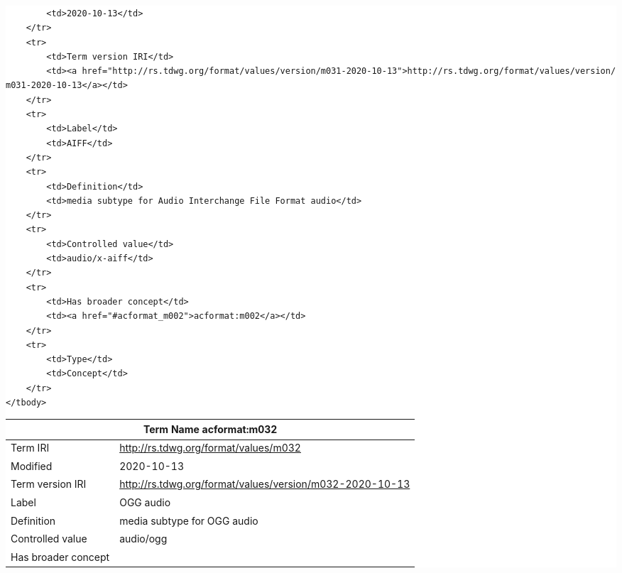 			<td>2020-10-13</td>
		</tr>
		<tr>
			<td>Term version IRI</td>
			<td><a href="http://rs.tdwg.org/format/values/version/m031-2020-10-13">http://rs.tdwg.org/format/values/version/m031-2020-10-13</a></td>
		</tr>
		<tr>
			<td>Label</td>
			<td>AIFF</td>
		</tr>
		<tr>
			<td>Definition</td>
			<td>media subtype for Audio Interchange File Format audio</td>
		</tr>
		<tr>
			<td>Controlled value</td>
			<td>audio/x-aiff</td>
		</tr>
		<tr>
			<td>Has broader concept</td>
			<td><a href="#acformat_m002">acformat:m002</a></td>
		</tr>
		<tr>
			<td>Type</td>
			<td>Concept</td>
		</tr>
	</tbody>
</table>

<table>
	<thead>
		<tr>
			<th colspan="2"><a id="acformat_m032"></a>Term Name  acformat:m032</th>
		</tr>
	</thead>
	<tbody>
		<tr>
			<td>Term IRI</td>
			<td><a href="http://rs.tdwg.org/format/values/m032">http://rs.tdwg.org/format/values/m032</a></td>
		</tr>
		<tr>
			<td>Modified</td>
			<td>2020-10-13</td>
		</tr>
		<tr>
			<td>Term version IRI</td>
			<td><a href="http://rs.tdwg.org/format/values/version/m032-2020-10-13">http://rs.tdwg.org/format/values/version/m032-2020-10-13</a></td>
		</tr>
		<tr>
			<td>Label</td>
			<td>OGG audio</td>
		</tr>
		<tr>
			<td>Definition</td>
			<td>media subtype for OGG audio</td>
		</tr>
		<tr>
			<td>Controlled value</td>
			<td>audio/ogg</td>
		</tr>
		<tr>
			<td>Has broader concept</td>